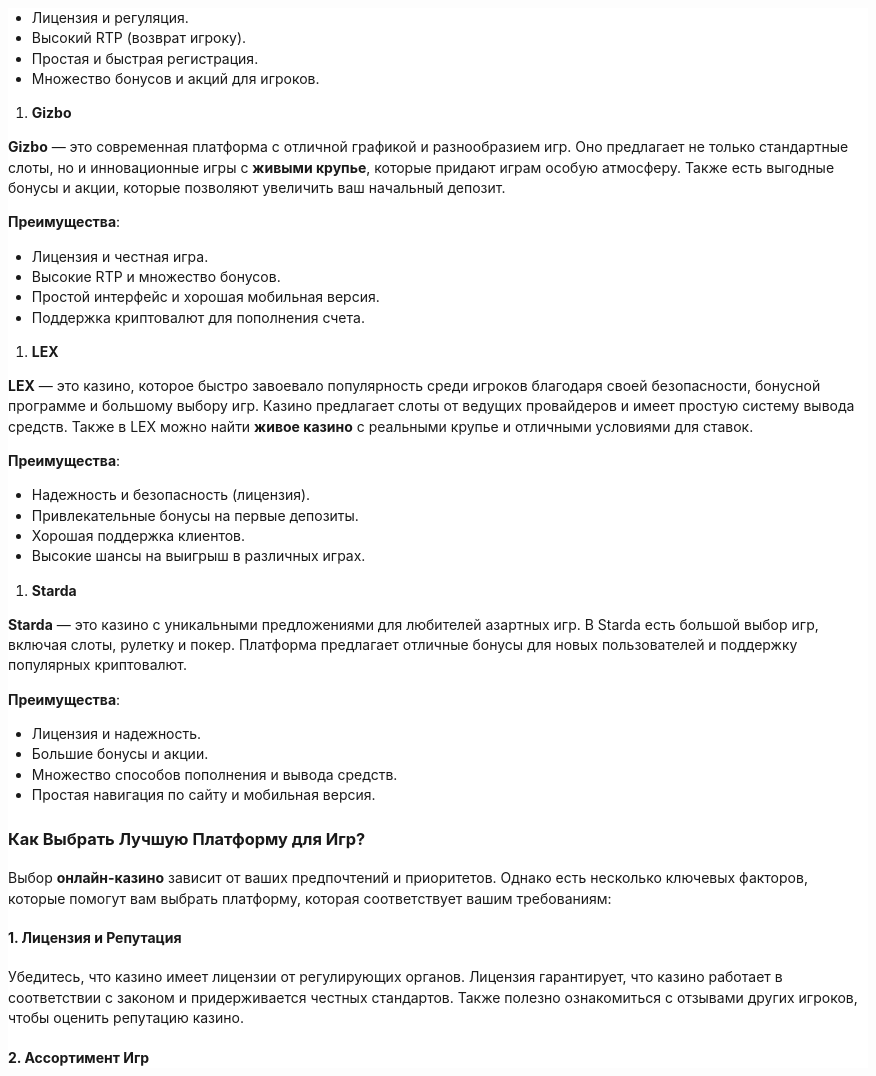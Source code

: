 * Лицензия и регуляция.
* Высокий RTP (возврат игроку).
* Простая и быстрая регистрация.
* Множество бонусов и акций для игроков.

1. **Gizbo**

**Gizbo** — это современная платформа с отличной графикой и разнообразием игр. Оно предлагает не только стандартные слоты, но и инновационные игры с **живыми крупье**, которые придают играм особую атмосферу. Также есть выгодные бонусы и акции, которые позволяют увеличить ваш начальный депозит.

**Преимущества**:

* Лицензия и честная игра.
* Высокие RTP и множество бонусов.
* Простой интерфейс и хорошая мобильная версия.
* Поддержка криптовалют для пополнения счета.

1. **LEX**

**LEX** — это казино, которое быстро завоевало популярность среди игроков благодаря своей безопасности, бонусной программе и большому выбору игр. Казино предлагает слоты от ведущих провайдеров и имеет простую систему вывода средств. Также в LEX можно найти **живоe казино** с реальными крупье и отличными условиями для ставок.

**Преимущества**:

* Надежность и безопасность (лицензия).
* Привлекательные бонусы на первые депозиты.
* Хорошая поддержка клиентов.
* Высокие шансы на выигрыш в различных играх.

1. **Starda**

**Starda** — это казино с уникальными предложениями для любителей азартных игр. В Starda есть большой выбор игр, включая слоты, рулетку и покер. Платформа предлагает отличные бонусы для новых пользователей и поддержку популярных криптовалют.

**Преимущества**:

* Лицензия и надежность.
* Большие бонусы и акции.
* Множество способов пополнения и вывода средств.
* Простая навигация по сайту и мобильная версия.

### Как Выбрать Лучшую Платформу для Игр?

Выбор **онлайн-казино** зависит от ваших предпочтений и приоритетов. Однако есть несколько ключевых факторов, которые помогут вам выбрать платформу, которая соответствует вашим требованиям:

#### 1. Лицензия и Репутация

Убедитесь, что казино имеет лицензии от регулирующих органов. Лицензия гарантирует, что казино работает в соответствии с законом и придерживается честных стандартов. Также полезно ознакомиться с отзывами других игроков, чтобы оценить репутацию казино.

#### 2. Ассортимент Игр
